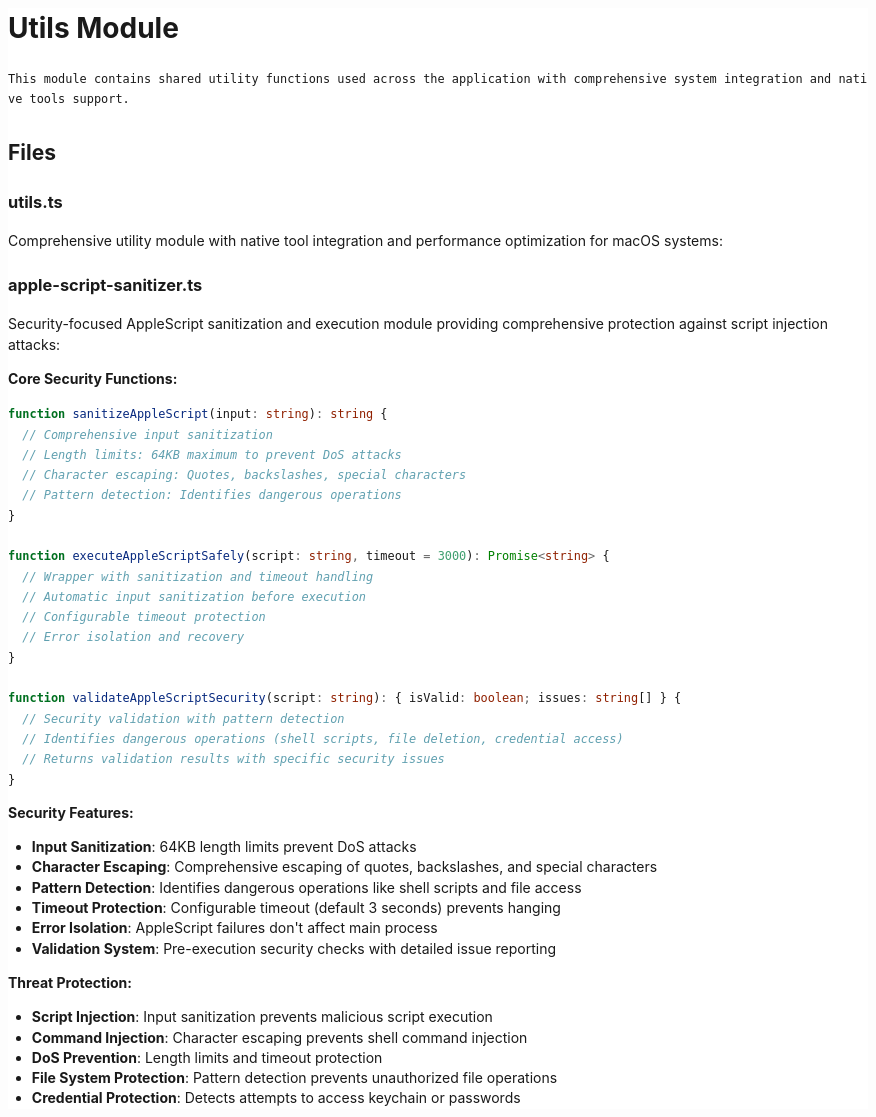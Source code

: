 # Utils Module

    This module contains shared utility functions used across the application with comprehensive system integration and native tools support.

## Files

### utils.ts
Comprehensive utility module with native tool integration and performance optimization for macOS systems:

### apple-script-sanitizer.ts
Security-focused AppleScript sanitization and execution module providing comprehensive protection against script injection attacks:

**Core Security Functions:**
```typescript
function sanitizeAppleScript(input: string): string {
  // Comprehensive input sanitization
  // Length limits: 64KB maximum to prevent DoS attacks
  // Character escaping: Quotes, backslashes, special characters
  // Pattern detection: Identifies dangerous operations
}

function executeAppleScriptSafely(script: string, timeout = 3000): Promise<string> {
  // Wrapper with sanitization and timeout handling
  // Automatic input sanitization before execution
  // Configurable timeout protection
  // Error isolation and recovery
}

function validateAppleScriptSecurity(script: string): { isValid: boolean; issues: string[] } {
  // Security validation with pattern detection
  // Identifies dangerous operations (shell scripts, file deletion, credential access)
  // Returns validation results with specific security issues
}
```

**Security Features:**
- **Input Sanitization**: 64KB length limits prevent DoS attacks
- **Character Escaping**: Comprehensive escaping of quotes, backslashes, and special characters
- **Pattern Detection**: Identifies dangerous operations like shell scripts and file access
- **Timeout Protection**: Configurable timeout (default 3 seconds) prevents hanging
- **Error Isolation**: AppleScript failures don't affect main process
- **Validation System**: Pre-execution security checks with detailed issue reporting

**Threat Protection:**
- **Script Injection**: Input sanitization prevents malicious script execution
- **Command Injection**: Character escaping prevents shell command injection
- **DoS Prevention**: Length limits and timeout protection
- **File System Protection**: Pattern detection prevents unauthorized file operations
- **Credential Protection**: Detects attempts to access keychain or passwords
